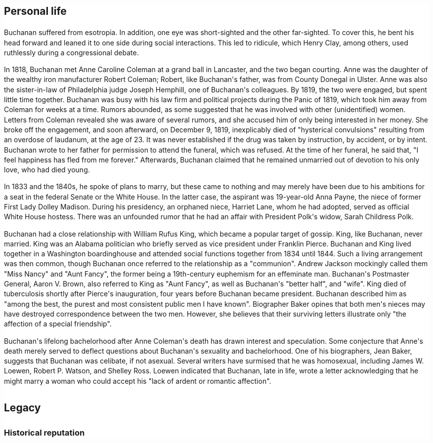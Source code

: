 Personal life
-------------

Buchanan suffered from esotropia. In addition, one eye was short-sighted and the other far-sighted. To cover this, he bent his head forward and leaned it to one side during social interactions. This led to ridicule, which Henry Clay, among others, used ruthlessly during a congressional debate.

In 1818, Buchanan met Anne Caroline Coleman at a grand ball in Lancaster, and the two began courting. Anne was the daughter of the wealthy iron manufacturer Robert Coleman; Robert, like Buchanan's father, was from County Donegal in Ulster. Anne was also the sister-in-law of Philadelphia judge Joseph Hemphill, one of Buchanan's colleagues. By 1819, the two were engaged, but spent little time together. Buchanan was busy with his law firm and political projects during the Panic of 1819, which took him away from Coleman for weeks at a time. Rumors abounded, as some suggested that he was involved with other (unidentified) women. Letters from Coleman revealed she was aware of several rumors, and she accused him of only being interested in her money. She broke off the engagement, and soon afterward, on December 9, 1819, inexplicably died of "hysterical convulsions" resulting from an overdose of laudanum, at the age of 23\. It was never established if the drug was taken by instruction, by accident, or by intent. Buchanan wrote to her father for permission to attend the funeral, which was refused. At the time of her funeral, he said that, "I feel happiness has fled from me forever." Afterwards, Buchanan claimed that he remained unmarried out of devotion to his only love, who had died young.

In 1833 and the 1840s, he spoke of plans to marry, but these came to nothing and may merely have been due to his ambitions for a seat in the federal Senate or the White House. In the latter case, the aspirant was 19-year-old Anna Payne, the niece of former First Lady Dolley Madison. During his presidency, an orphaned niece, Harriet Lane, whom he had adopted, served as official White House hostess. There was an unfounded rumor that he had an affair with President Polk's widow, Sarah Childress Polk.

Buchanan had a close relationship with William Rufus King, which became a popular target of gossip. King, like Buchanan, never married. King was an Alabama politician who briefly served as vice president under Franklin Pierce. Buchanan and King lived together in a Washington boardinghouse and attended social functions together from 1834 until 1844\. Such a living arrangement was then common, though Buchanan once referred to the relationship as a "communion". Andrew Jackson mockingly called them "Miss Nancy" and "Aunt Fancy", the former being a 19th-century euphemism for an effeminate man. Buchanan's Postmaster General, Aaron V. Brown, also referred to King as "Aunt Fancy", as well as Buchanan's "better half", and "wife". King died of tuberculosis shortly after Pierce's inauguration, four years before Buchanan became president. Buchanan described him as "among the best, the purest and most consistent public men I have known". Biographer Baker opines that both men's nieces may have destroyed correspondence between the two men. However, she believes that their surviving letters illustrate only "the affection of a special friendship".

Buchanan's lifelong bachelorhood after Anne Coleman's death has drawn interest and speculation. Some conjecture that Anne's death merely served to deflect questions about Buchanan's sexuality and bachelorhood. One of his biographers, Jean Baker, suggests that Buchanan was celibate, if not asexual. Several writers have surmised that he was homosexual, including James W. Loewen, Robert P. Watson, and Shelley Ross. Loewen indicated that Buchanan, late in life, wrote a letter acknowledging that he might marry a woman who could accept his "lack of ardent or romantic affection".

Legacy
------

### Historical reputation
